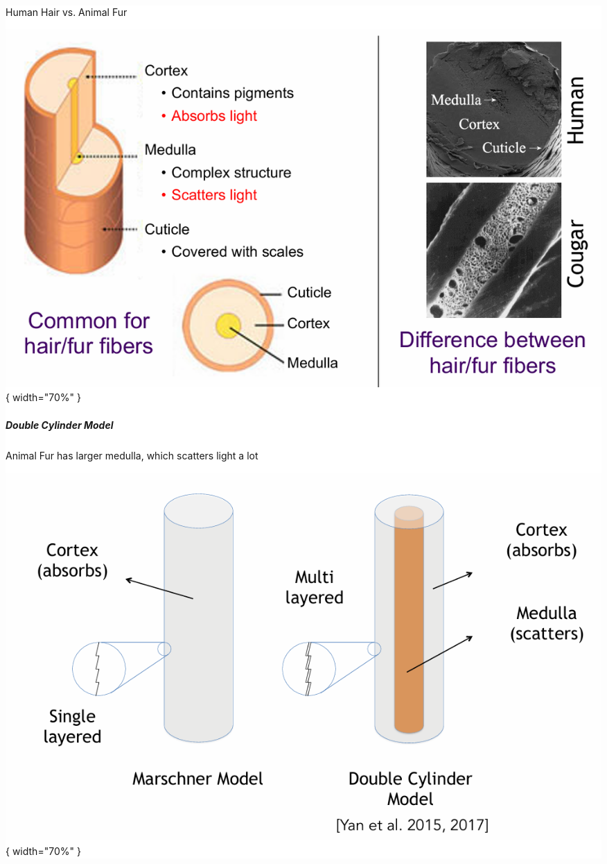 Human Hair vs. Animal Fur

![](./img/Adv20.png){ width="70%" }

##### Double Cylinder Model

Animal Fur has larger medulla, which scatters light a lot

![](./img/Adv21.png){ width="70%" }
